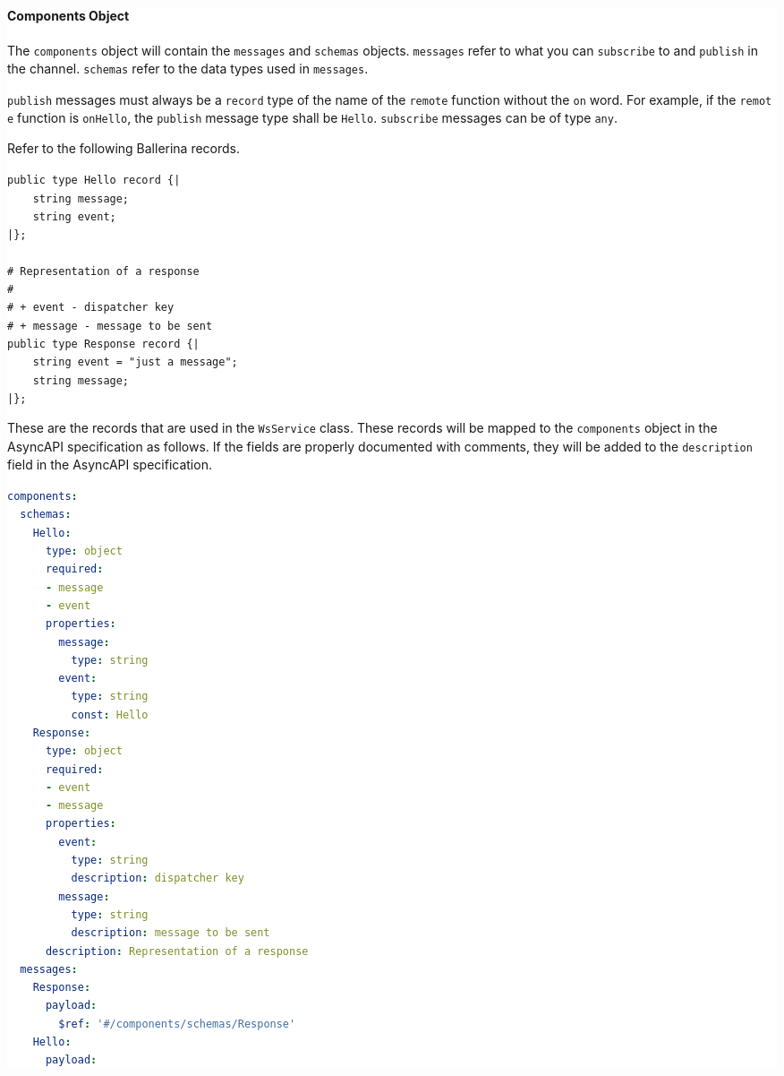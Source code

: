 #### Components Object

The `components` object will contain the `messages` and `schemas` objects. `messages` refer to what you can `subscribe` to and `publish` in the channel. `schemas` refer to the data types used in `messages`.

`publish` messages must always be a `record` type of the name of the `remote` function without the `on` word. For example, if the `remote` function is `onHello`, the `publish` message type shall be `Hello`.
`subscribe` messages can be of type `any`.

Refer to the following Ballerina records.

```Ballerina
public type Hello record {|
    string message;
    string event;
|};

# Representation of a response
# 
# + event - dispatcher key
# + message - message to be sent
public type Response record {|
    string event = "just a message";
    string message;
|};
```

These are the records that are used in the `WsService` class. These records will be mapped to the `components` object in the AsyncAPI specification as follows. If the fields are properly documented with comments, they will be added to the `description` field in the AsyncAPI specification.

```yaml
components:
  schemas:
    Hello:
      type: object
      required:
      - message
      - event
      properties:
        message:
          type: string
        event:
          type: string
          const: Hello
    Response:
      type: object
      required:
      - event
      - message
      properties:
        event:
          type: string
          description: dispatcher key
        message:
          type: string
          description: message to be sent
      description: Representation of a response
  messages:
    Response:
      payload:
        $ref: '#/components/schemas/Response'
    Hello:
      payload:
```